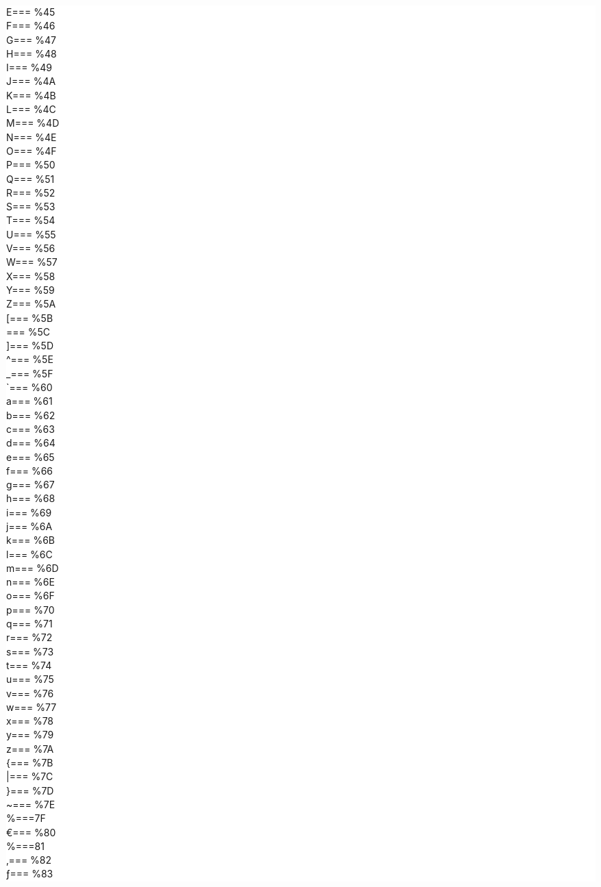 E===        %45  
F===        %46  
G===        %47  
H===        %48  
I===        %49  
J===        %4A  
K===        %4B  
L===        %4C  
M===       %4D  
N===        %4E  
O===       %4F  
P===        %50  
Q===       %51  
R===        %52  
S===        %53  
T===        %54  
U===        %55  
V===        %56  
W===       %57  
X===        %58  
Y===        %59  
Z===        %5A  
[===        %5B  
\===        %5C  
]===        %5D  
^===       %5E  
_===        %5F  
`===        %60  
a===        %61  
b===        %62  
c===        %63  
d===        %64  
e===        %65  
f===         %66  
g===        %67  
h===        %68  
i===         %69  
j===         %6A  
k===        %6B  
l===         %6C  
m===       %6D  
n===        %6E  
o===        %6F  
p===        %70  
q===        %71  
r===         %72  
s===        %73  
t===         %74  
u===        %75  
v===        %76  
w===       %77  
x===        %78  
y===        %79  
z===        %7A  
{===        %7B  
|===        %7C  
}===        %7D  
~===       %7E  
%===7F  
€===        %80  
%===81  
‚===        %82  
ƒ===        %83  